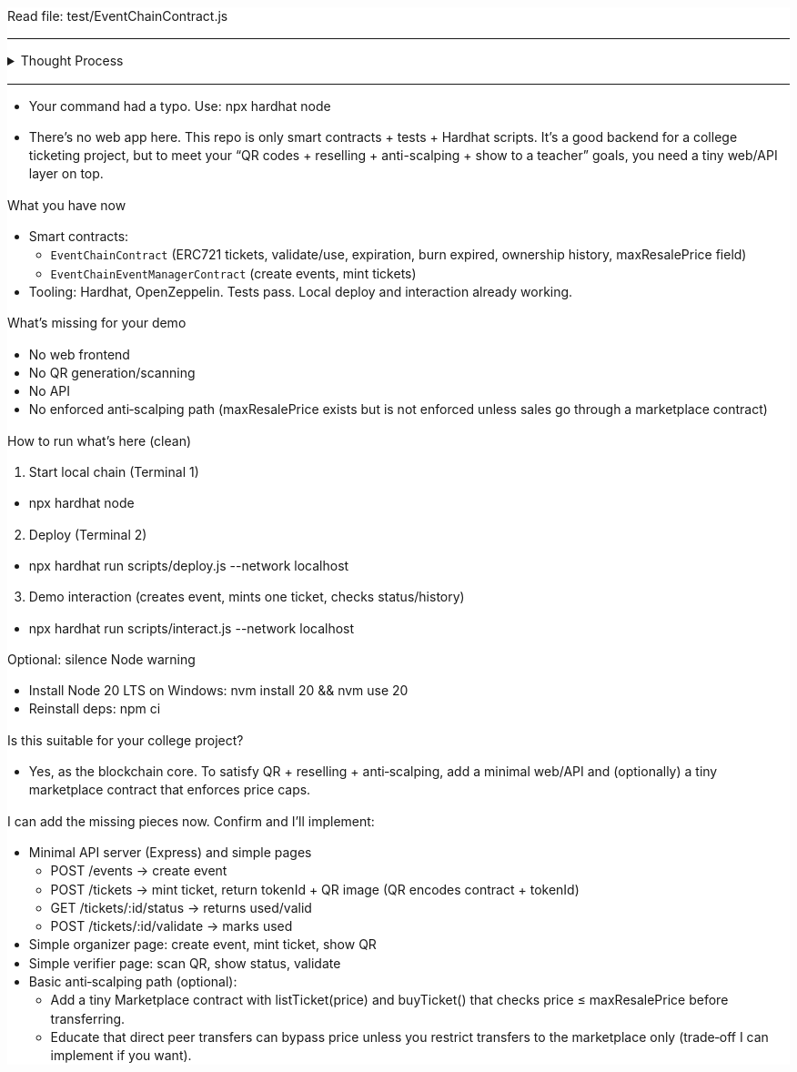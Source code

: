 Read file: test/EventChainContract.js

---

<think><details><summary>Thought Process</summary></details></think>

---

- Your command had a typo. Use: npx hardhat node

- There’s no web app here. This repo is only smart contracts + tests + Hardhat scripts. It’s a good backend for a college ticketing project, but to meet your “QR codes + reselling + anti-scalping + show to a teacher” goals, you need a tiny web/API layer on top.

What you have now
- Smart contracts:
  - `EventChainContract` (ERC721 tickets, validate/use, expiration, burn expired, ownership history, maxResalePrice field)
  - `EventChainEventManagerContract` (create events, mint tickets)
- Tooling: Hardhat, OpenZeppelin. Tests pass. Local deploy and interaction already working.

What’s missing for your demo
- No web frontend
- No QR generation/scanning
- No API
- No enforced anti‑scalping path (maxResalePrice exists but is not enforced unless sales go through a marketplace contract)

How to run what’s here (clean)
1) Start local chain (Terminal 1)
- npx hardhat node

2) Deploy (Terminal 2)
- npx hardhat run scripts/deploy.js --network localhost

3) Demo interaction (creates event, mints one ticket, checks status/history)
- npx hardhat run scripts/interact.js --network localhost

Optional: silence Node warning
- Install Node 20 LTS on Windows: nvm install 20 && nvm use 20
- Reinstall deps: npm ci

Is this suitable for your college project?
- Yes, as the blockchain core. To satisfy QR + reselling + anti‑scalping, add a minimal web/API and (optionally) a tiny marketplace contract that enforces price caps.

I can add the missing pieces now. Confirm and I’ll implement:
- Minimal API server (Express) and simple pages
  - POST /events → create event
  - POST /tickets → mint ticket, return tokenId + QR image (QR encodes contract + tokenId)
  - GET /tickets/:id/status → returns used/valid
  - POST /tickets/:id/validate → marks used
- Simple organizer page: create event, mint ticket, show QR
- Simple verifier page: scan QR, show status, validate
- Basic anti‑scalping path (optional):
  - Add a tiny Marketplace contract with listTicket(price) and buyTicket() that checks price ≤ maxResalePrice before transferring.
  - Educate that direct peer transfers can bypass price unless you restrict transfers to the marketplace only (trade‑off I can implement if you want).
